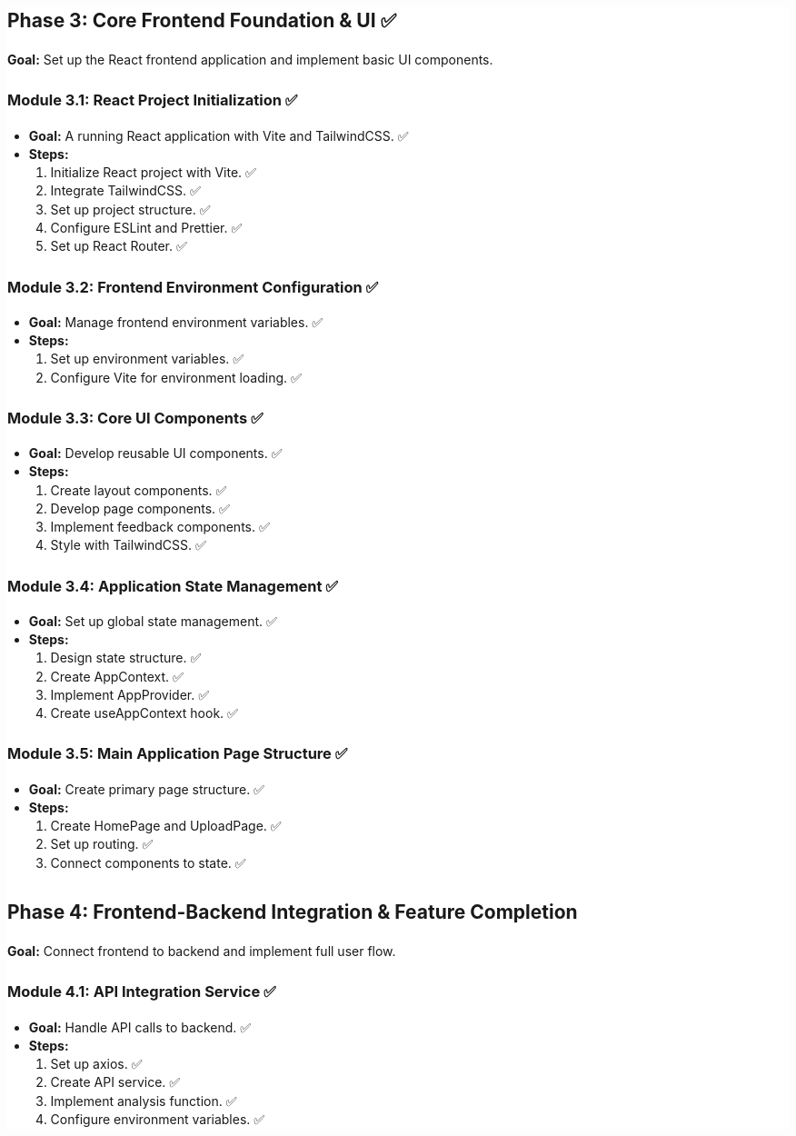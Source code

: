 ## Phase 3: Core Frontend Foundation & UI ✅

**Goal:** Set up the React frontend application and implement basic UI components.

### Module 3.1: React Project Initialization ✅
*   **Goal:** A running React application with Vite and TailwindCSS. ✅
*   **Steps:**
    1.  Initialize React project with Vite. ✅
    2.  Integrate TailwindCSS. ✅
    3.  Set up project structure. ✅
    4.  Configure ESLint and Prettier. ✅
    5.  Set up React Router. ✅

### Module 3.2: Frontend Environment Configuration ✅
*   **Goal:** Manage frontend environment variables. ✅
*   **Steps:**
    1.  Set up environment variables. ✅
    2.  Configure Vite for environment loading. ✅

### Module 3.3: Core UI Components ✅
*   **Goal:** Develop reusable UI components. ✅
*   **Steps:**
    1.  Create layout components. ✅
    2.  Develop page components. ✅
    3.  Implement feedback components. ✅
    4.  Style with TailwindCSS. ✅

### Module 3.4: Application State Management ✅
*   **Goal:** Set up global state management. ✅
*   **Steps:**
    1.  Design state structure. ✅
    2.  Create AppContext. ✅
    3.  Implement AppProvider. ✅
    4.  Create useAppContext hook. ✅

### Module 3.5: Main Application Page Structure ✅
*   **Goal:** Create primary page structure. ✅
*   **Steps:**
    1.  Create HomePage and UploadPage. ✅
    2.  Set up routing. ✅
    3.  Connect components to state. ✅

## Phase 4: Frontend-Backend Integration & Feature Completion

**Goal:** Connect frontend to backend and implement full user flow.

### Module 4.1: API Integration Service ✅
*   **Goal:** Handle API calls to backend. ✅
*   **Steps:**
    1.  Set up axios. ✅
    2.  Create API service. ✅
    3.  Implement analysis function. ✅
    4.  Configure environment variables. ✅
